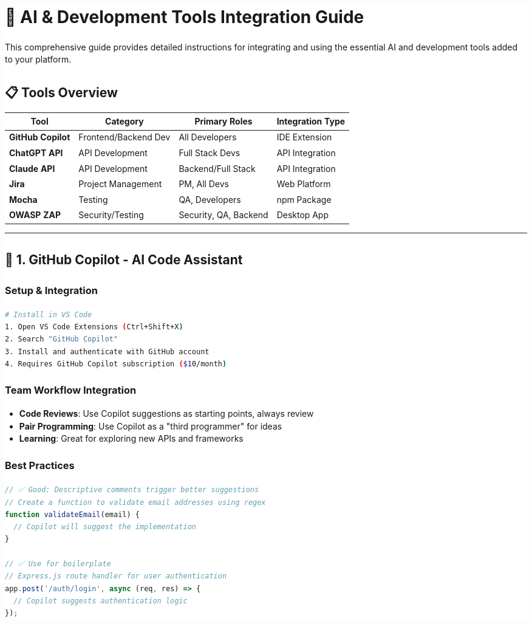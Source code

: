 # 🤖 AI & Development Tools Integration Guide

This comprehensive guide provides detailed instructions for integrating and using the essential AI and development tools added to your platform.

## 📋 Tools Overview

| Tool | Category | Primary Roles | Integration Type |
|------|----------|---------------|------------------|
| **GitHub Copilot** | Frontend/Backend Dev | All Developers | IDE Extension |
| **ChatGPT API** | API Development | Full Stack Devs | API Integration |
| **Claude API** | API Development | Backend/Full Stack | API Integration |
| **Jira** | Project Management | PM, All Devs | Web Platform |
| **Mocha** | Testing | QA, Developers | npm Package |
| **OWASP ZAP** | Security/Testing | Security, QA, Backend | Desktop App |

---

## 🚀 1. GitHub Copilot - AI Code Assistant

### **Setup & Integration**
```bash
# Install in VS Code
1. Open VS Code Extensions (Ctrl+Shift+X)
2. Search "GitHub Copilot"
3. Install and authenticate with GitHub account
4. Requires GitHub Copilot subscription ($10/month)
```

### **Team Workflow Integration**
- **Code Reviews**: Use Copilot suggestions as starting points, always review
- **Pair Programming**: Use Copilot as a "third programmer" for ideas
- **Learning**: Great for exploring new APIs and frameworks

### **Best Practices**
```javascript
// ✅ Good: Descriptive comments trigger better suggestions
// Create a function to validate email addresses using regex
function validateEmail(email) {
  // Copilot will suggest the implementation
}

// ✅ Use for boilerplate
// Express.js route handler for user authentication
app.post('/auth/login', async (req, res) => {
  // Copilot suggests authentication logic
});
```
